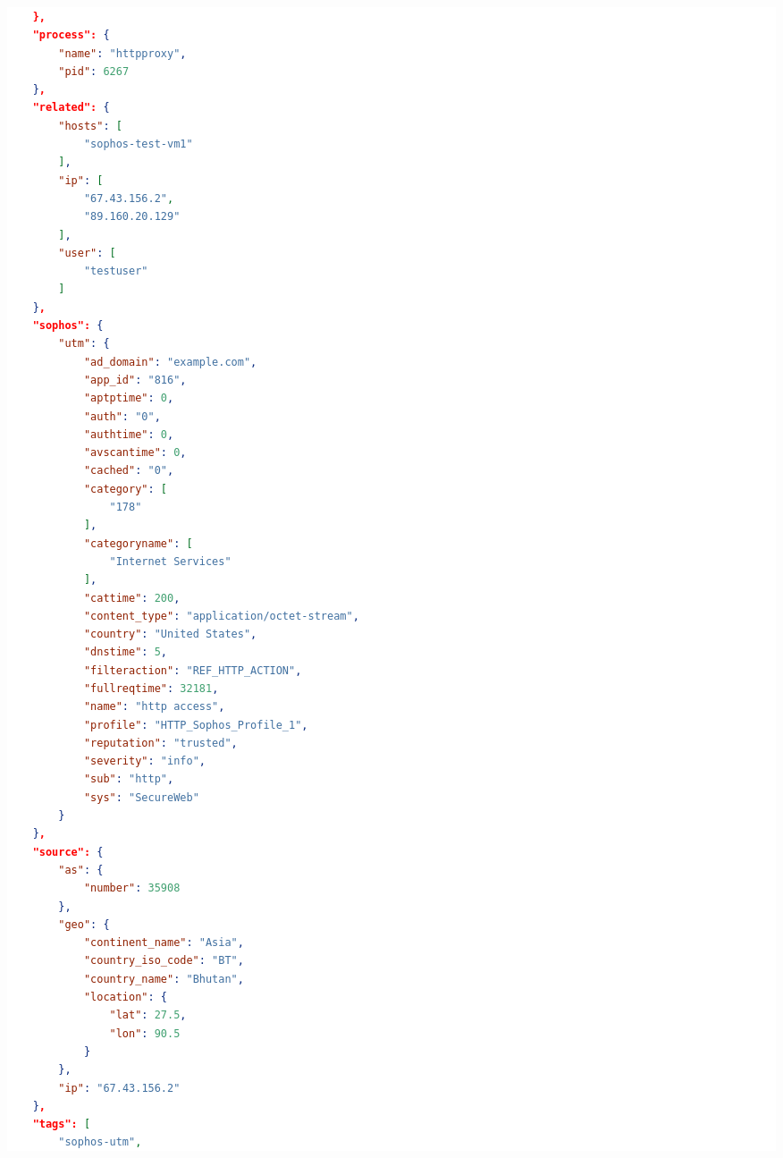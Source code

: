 ```json
    },
    "process": {
        "name": "httpproxy",
        "pid": 6267
    },
    "related": {
        "hosts": [
            "sophos-test-vm1"
        ],
        "ip": [
            "67.43.156.2",
            "89.160.20.129"
        ],
        "user": [
            "testuser"
        ]
    },
    "sophos": {
        "utm": {
            "ad_domain": "example.com",
            "app_id": "816",
            "aptptime": 0,
            "auth": "0",
            "authtime": 0,
            "avscantime": 0,
            "cached": "0",
            "category": [
                "178"
            ],
            "categoryname": [
                "Internet Services"
            ],
            "cattime": 200,
            "content_type": "application/octet-stream",
            "country": "United States",
            "dnstime": 5,
            "filteraction": "REF_HTTP_ACTION",
            "fullreqtime": 32181,
            "name": "http access",
            "profile": "HTTP_Sophos_Profile_1",
            "reputation": "trusted",
            "severity": "info",
            "sub": "http",
            "sys": "SecureWeb"
        }
    },
    "source": {
        "as": {
            "number": 35908
        },
        "geo": {
            "continent_name": "Asia",
            "country_iso_code": "BT",
            "country_name": "Bhutan",
            "location": {
                "lat": 27.5,
                "lon": 90.5
            }
        },
        "ip": "67.43.156.2"
    },
    "tags": [
        "sophos-utm",
```